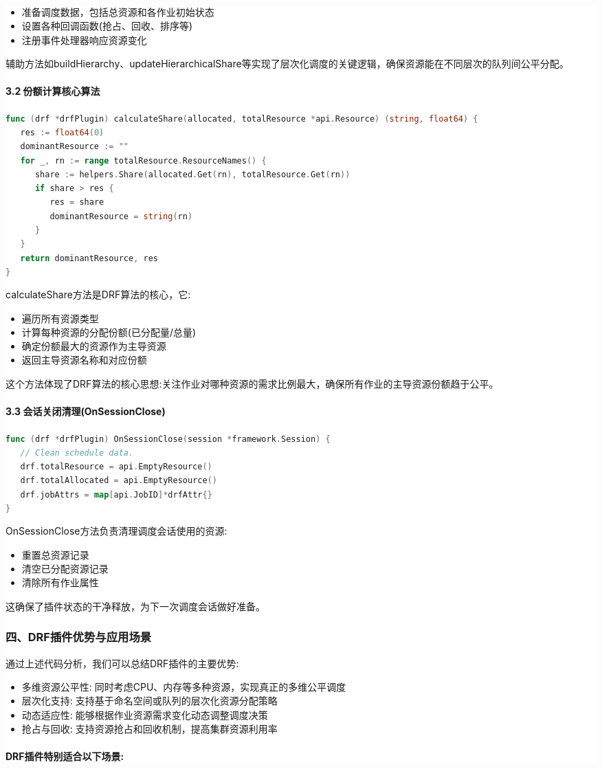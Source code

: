 - 准备调度数据，包括总资源和各作业初始状态
- 设置各种回调函数(抢占、回收、排序等)
- 注册事件处理器响应资源变化

辅助方法如buildHierarchy、updateHierarchicalShare等实现了层次化调度的关键逻辑，确保资源能在不同层次的队列间公平分配。
#### 3.2 份额计算核心算法
```go
func (drf *drfPlugin) calculateShare(allocated, totalResource *api.Resource) (string, float64) {
   res := float64(0)
   dominantResource := ""
   for _, rn := range totalResource.ResourceNames() {
      share := helpers.Share(allocated.Get(rn), totalResource.Get(rn))
      if share > res {
         res = share
         dominantResource = string(rn)
      }
   }
   return dominantResource, res
}
```
calculateShare方法是DRF算法的核心，它:

- 遍历所有资源类型
- 计算每种资源的分配份额(已分配量/总量)
- 确定份额最大的资源作为主导资源
- 返回主导资源名称和对应份额

这个方法体现了DRF算法的核心思想:关注作业对哪种资源的需求比例最大，确保所有作业的主导资源份额趋于公平。
#### 3.3 会话关闭清理(OnSessionClose)
```go
func (drf *drfPlugin) OnSessionClose(session *framework.Session) {
   // Clean schedule data.
   drf.totalResource = api.EmptyResource()
   drf.totalAllocated = api.EmptyResource()
   drf.jobAttrs = map[api.JobID]*drfAttr{}
}
```
OnSessionClose方法负责清理调度会话使用的资源:

- 重置总资源记录
- 清空已分配资源记录
- 清除所有作业属性

这确保了插件状态的干净释放，为下一次调度会话做好准备。
### 四、DRF插件优势与应用场景
通过上述代码分析，我们可以总结DRF插件的主要优势:

- 多维资源公平性: 同时考虑CPU、内存等多种资源，实现真正的多维公平调度
- 层次化支持: 支持基于命名空间或队列的层次化资源分配策略
- 动态适应性: 能够根据作业资源需求变化动态调整调度决策
- 抢占与回收: 支持资源抢占和回收机制，提高集群资源利用率

#### DRF插件特别适合以下场景:
